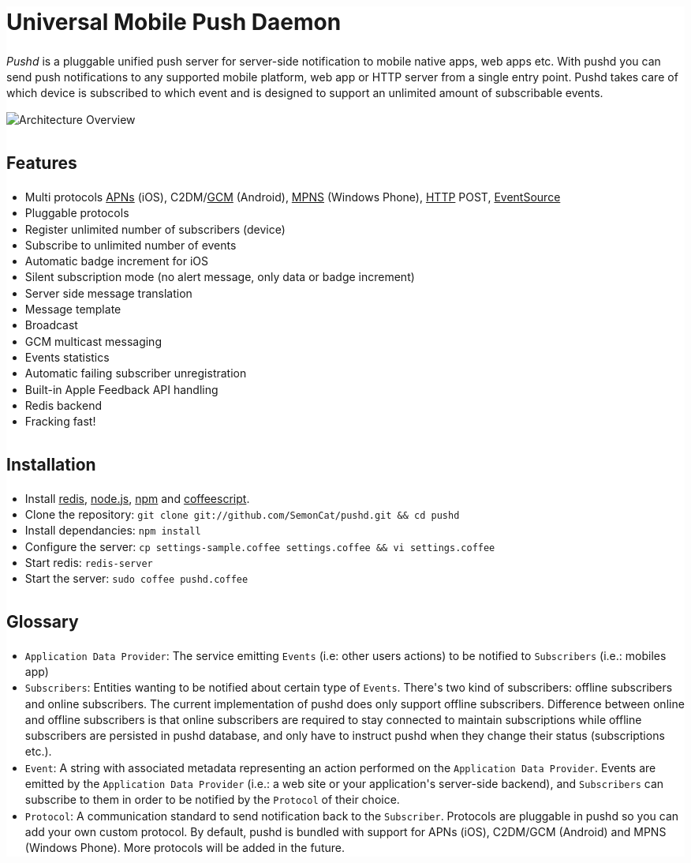 Universal Mobile Push Daemon
============================

*Pushd* is a pluggable unified push server for server-side notification to mobile native apps, web apps etc. With pushd you can send push notifications to any supported mobile platform, web app or HTTP server from a single entry point. Pushd takes care of which device is subscribed to which event and is designed to support an unlimited amount of subscribable events.

![Architecture Overview](doc/overview.png)

Features
--------

- Multi protocols [APNs] \(iOS), C2DM/[GCM] \(Android), [MPNS] \(Windows Phone), [HTTP] POST, [EventSource](#event-source)
- Pluggable protocols
- Register unlimited number of subscribers (device)
- Subscribe to unlimited number of events
- Automatic badge increment for iOS
- Silent subscription mode (no alert message, only data or badge increment)
- Server side message translation
- Message template
- Broadcast
- GCM multicast messaging
- Events statistics
- Automatic failing subscriber unregistration
- Built-in Apple Feedback API handling
- Redis backend
- Fracking fast!

[APNs]: https://github.com/rs/pushd/wiki/APNs
[GCM]: https://github.com/rs/pushd/wiki/GCM
[MPNS]: https://github.com/rs/pushd/wiki/MPNS
[HTTP]: https://github.com/rs/pushd/wiki/HTTP

Installation
------------

- Install [redis](http://redis.io/), [node.js](http://nodejs.org/), [npm](http://npmjs.org/) and [coffeescript](http://coffeescript.org/).
- Clone the repository: `git clone git://github.com/SemonCat/pushd.git && cd pushd`
- Install dependancies: `npm install`
- Configure the server: `cp settings-sample.coffee settings.coffee && vi settings.coffee`
- Start redis: `redis-server`
- Start the server: `sudo coffee pushd.coffee`

Glossary
--------

- `Application Data Provider`: The service emitting `Events` (i.e: other users actions) to be notified to `Subscribers` (i.e.: mobiles app)
- `Subscribers`: Entities wanting to be notified about certain type of `Events`. There's two kind of subscribers: offline subscribers and online subscribers. The current implementation of pushd does only support offline subscribers. Difference between online and offline subscribers is that online subscribers are required to stay connected to maintain subscriptions while offline subscribers are persisted in pushd database, and only have to instruct pushd when they change their status (subscriptions etc.).
- `Event`: A string with associated metadata representing an action performed on the `Application Data Provider`. Events are emitted by the `Application Data Provider` (i.e.: a web site or your application's server-side backend), and `Subscribers` can subscribe to them in order to be notified by the `Protocol` of their choice.
- `Protocol`: A communication standard to send notification back to the `Subscriber`. Protocols are pluggable in pushd so you can add your own custom protocol. By default, pushd is bundled with support for APNs (iOS), C2DM/GCM (Android) and MPNS (Windows Phone). More protocols will be added in the future.
